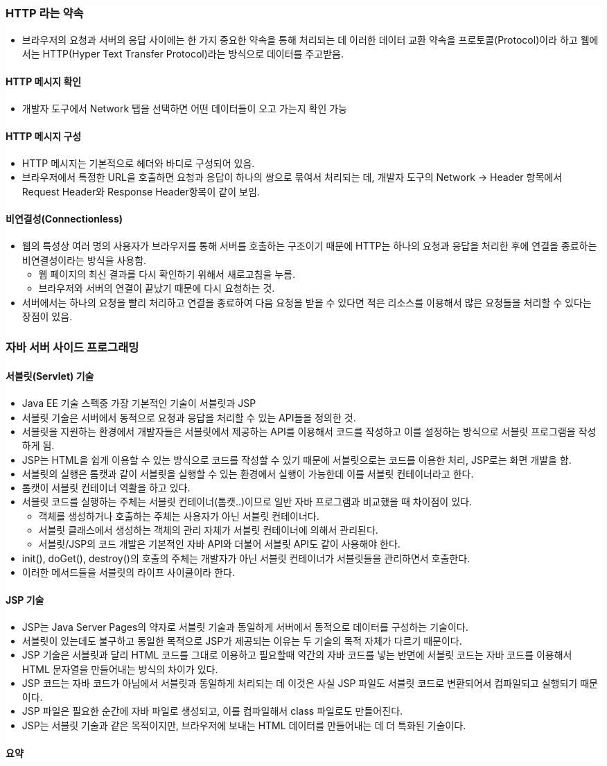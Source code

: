 ### HTTP 라는 약속

- 브라우저의 요청과 서버의 응답 사이에는 한 가지 중요한 약속을 통해 처리되는 데 이러한 데이터 교환 약속을 프로토콜(Protocol)이라 하고
웹에서는 HTTP(Hyper Text Transfer Protocol)라는 방식으로 데이터를 주고받음.

#### HTTP 메시지 확인

- 개발자 도구에서 Network 탭을 선택하면 어떤 데이터들이 오고 가는지 확인 가능

#### HTTP 메시지 구성

- HTTP 메시지는 기본적으로 헤더와 바디로 구성되어 있음.
- 브라우저에서 특정한 URL을 호출하면 요청과 응답이 하나의 쌍으로 묶여서 처리되는 데, 개발자 도구의 Network -> Header 항목에서
Request Header와 Response Header항목이 같이 보임.

#### 비연결성(Connectionless)

- 웹의 특성상 여러 명의 사용자가 브라우저를 통해 서버를 호출하는 구조이기 때문에 HTTP는 하나의 요청과 응답을 처리한 후에
연결을 종료하는 비연결성이라는 방식을 사용함.
  - 웹 페이지의 최신 결과를 다시 확인하기 위해서 새로고침을 누름.
  - 브라우저와 서버의 연결이 끝났기 때문에 다시 요청하는 것.
- 서버에서는 하나의 요청을 빨리 처리하고 연결을 종료하여 다음 요청을 받을 수 있다면 적은 리소스를 이용해서
많은 요청들을 처리할 수 있다는 장점이 있음.

### 자바 서버 사이드 프로그래밍

#### 서블릿(Servlet) 기술

- Java EE 기술 스펙중 가장 기본적인 기술이 서블릿과 JSP
- 서블릿 기술은 서버에서 동적으로 요청과 응답을 처리할 수 있는 API들을 정의한 것.
- 서블릿을 지원하는 환경에서 개발자들은 서블릿에서 제공하는 API를 이용해서 코드를 작성하고 이를 설정하는 방식으로
서블릿 프로그램을 작성하게 됨.
- JSP는 HTML을 쉽게 이용할 수 있는 방식으로 코드를 작성할 수 있기 때문에 서블릿으로는 코드를 이용한 처리, JSP로는 화면 개발을 함.
- 서블릿의 실행은 톰캣과 같이 서블릿을 실행할 수 있는 환경에서 실행이 가능한데 이를 서블릿 컨테이너라고 한다.
- 톰캣이 서블릿 컨테이너 역활을 하고 있다.
- 서블릿 코드를 실행하는 주체는 서블릿 컨테이너(톰캣..)이므로 일반 자바 프로그램과 비교했을 때 차이점이 있다.
  - 객체를 생성하거나 호출하는 주체는 사용자가 아닌 서블릿 컨테이너다.
  - 서블릿 클래스에서 생성하는 객체의 관리 자체가 서블릿 컨테이너에 의해서 관리된다.
  - 서블릿/JSP의 코드 개발은 기본적인 자바 API와 더불어 서블릿 API도 같이 사용해야 한다.
- init(), doGet(), destroy()의 호출의 주체는 개발자가 아닌 서블릿 컨테이너가 서블릿들을 관리하면서 호출한다.
- 이러한 메서드들을 서블릿의 라이프 사이클이라 한다.

#### JSP 기술

- JSP는 Java Server Pages의 약자로 서블릿 기술과 동일하게 서버에서 동적으로 데이터를 구성하는 기술이다.
- 서블릿이 있는데도 불구하고 동일한 목적으로 JSP가 제공되는 이유는 두 기술의 목적 자체가 다르기 때문이다.
- JSP 기술은 서블릿과 달리 HTML 코드를 그대로 이용하고 필요할때 약간의 자바 코드를 넣는 반면에
서블릿 코드는 자바 코드를 이용해서 HTML 문자열을 만들어내는 방식의 차이가 있다.
- JSP 코드는 자바 코드가 아님에서 서블릿과 동일하게 처리되는 데 이것은 사실 JSP 파일도 서블릿 코드로 변환되어서 컴파일되고 실행되기 때문이다.
- JSP 파일은 필요한 순간에 자바 파일로 생성되고, 이를 컴파일해서 class 파일로도 만들어진다.
- JSP는 서블릿 기술과 같은 목적이지만, 브라우저에 보내는 HTML 데이터를 만들어내는 데 더 특화된 기술이다.

#### 요약
